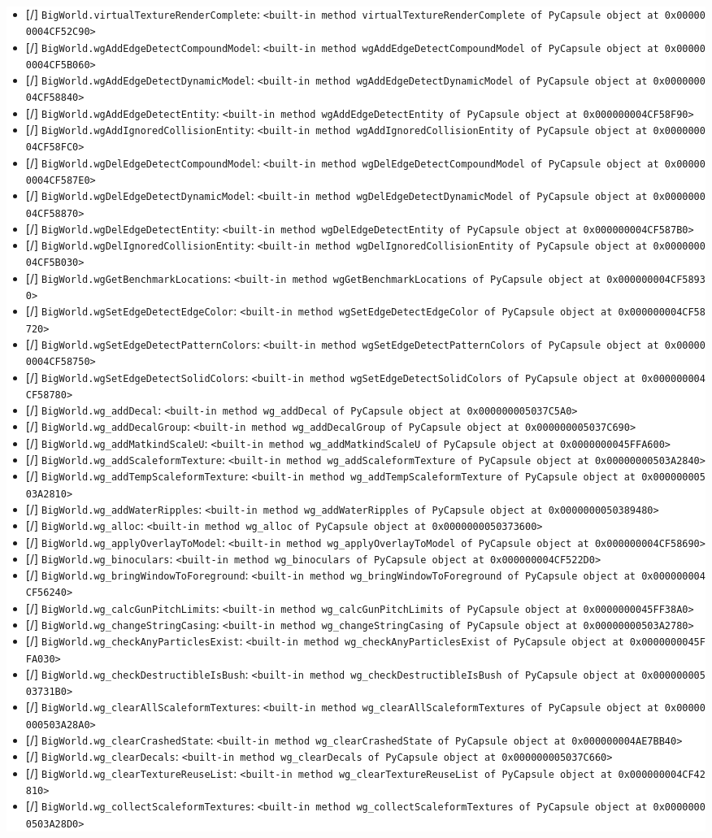 - [/] `BigWorld.virtualTextureRenderComplete`: `<built-in method virtualTextureRenderComplete of PyCapsule object at 0x000000004CF52C90>`
- [/] `BigWorld.wgAddEdgeDetectCompoundModel`: `<built-in method wgAddEdgeDetectCompoundModel of PyCapsule object at 0x000000004CF5B060>`
- [/] `BigWorld.wgAddEdgeDetectDynamicModel`: `<built-in method wgAddEdgeDetectDynamicModel of PyCapsule object at 0x000000004CF58840>`
- [/] `BigWorld.wgAddEdgeDetectEntity`: `<built-in method wgAddEdgeDetectEntity of PyCapsule object at 0x000000004CF58F90>`
- [/] `BigWorld.wgAddIgnoredCollisionEntity`: `<built-in method wgAddIgnoredCollisionEntity of PyCapsule object at 0x000000004CF58FC0>`
- [/] `BigWorld.wgDelEdgeDetectCompoundModel`: `<built-in method wgDelEdgeDetectCompoundModel of PyCapsule object at 0x000000004CF587E0>`
- [/] `BigWorld.wgDelEdgeDetectDynamicModel`: `<built-in method wgDelEdgeDetectDynamicModel of PyCapsule object at 0x000000004CF58870>`
- [/] `BigWorld.wgDelEdgeDetectEntity`: `<built-in method wgDelEdgeDetectEntity of PyCapsule object at 0x000000004CF587B0>`
- [/] `BigWorld.wgDelIgnoredCollisionEntity`: `<built-in method wgDelIgnoredCollisionEntity of PyCapsule object at 0x000000004CF5B030>`
- [/] `BigWorld.wgGetBenchmarkLocations`: `<built-in method wgGetBenchmarkLocations of PyCapsule object at 0x000000004CF58930>`
- [/] `BigWorld.wgSetEdgeDetectEdgeColor`: `<built-in method wgSetEdgeDetectEdgeColor of PyCapsule object at 0x000000004CF58720>`
- [/] `BigWorld.wgSetEdgeDetectPatternColors`: `<built-in method wgSetEdgeDetectPatternColors of PyCapsule object at 0x000000004CF58750>`
- [/] `BigWorld.wgSetEdgeDetectSolidColors`: `<built-in method wgSetEdgeDetectSolidColors of PyCapsule object at 0x000000004CF58780>`
- [/] `BigWorld.wg_addDecal`: `<built-in method wg_addDecal of PyCapsule object at 0x000000005037C5A0>`
- [/] `BigWorld.wg_addDecalGroup`: `<built-in method wg_addDecalGroup of PyCapsule object at 0x000000005037C690>`
- [/] `BigWorld.wg_addMatkindScaleU`: `<built-in method wg_addMatkindScaleU of PyCapsule object at 0x0000000045FFA600>`
- [/] `BigWorld.wg_addScaleformTexture`: `<built-in method wg_addScaleformTexture of PyCapsule object at 0x00000000503A2840>`
- [/] `BigWorld.wg_addTempScaleformTexture`: `<built-in method wg_addTempScaleformTexture of PyCapsule object at 0x00000000503A2810>`
- [/] `BigWorld.wg_addWaterRipples`: `<built-in method wg_addWaterRipples of PyCapsule object at 0x0000000050389480>`
- [/] `BigWorld.wg_alloc`: `<built-in method wg_alloc of PyCapsule object at 0x0000000050373600>`
- [/] `BigWorld.wg_applyOverlayToModel`: `<built-in method wg_applyOverlayToModel of PyCapsule object at 0x000000004CF58690>`
- [/] `BigWorld.wg_binoculars`: `<built-in method wg_binoculars of PyCapsule object at 0x000000004CF522D0>`
- [/] `BigWorld.wg_bringWindowToForeground`: `<built-in method wg_bringWindowToForeground of PyCapsule object at 0x000000004CF56240>`
- [/] `BigWorld.wg_calcGunPitchLimits`: `<built-in method wg_calcGunPitchLimits of PyCapsule object at 0x0000000045FF38A0>`
- [/] `BigWorld.wg_changeStringCasing`: `<built-in method wg_changeStringCasing of PyCapsule object at 0x00000000503A2780>`
- [/] `BigWorld.wg_checkAnyParticlesExist`: `<built-in method wg_checkAnyParticlesExist of PyCapsule object at 0x0000000045FFA030>`
- [/] `BigWorld.wg_checkDestructibleIsBush`: `<built-in method wg_checkDestructibleIsBush of PyCapsule object at 0x00000000503731B0>`
- [/] `BigWorld.wg_clearAllScaleformTextures`: `<built-in method wg_clearAllScaleformTextures of PyCapsule object at 0x00000000503A28A0>`
- [/] `BigWorld.wg_clearCrashedState`: `<built-in method wg_clearCrashedState of PyCapsule object at 0x000000004AE7BB40>`
- [/] `BigWorld.wg_clearDecals`: `<built-in method wg_clearDecals of PyCapsule object at 0x000000005037C660>`
- [/] `BigWorld.wg_clearTextureReuseList`: `<built-in method wg_clearTextureReuseList of PyCapsule object at 0x000000004CF42810>`
- [/] `BigWorld.wg_collectScaleformTextures`: `<built-in method wg_collectScaleformTextures of PyCapsule object at 0x00000000503A28D0>`
